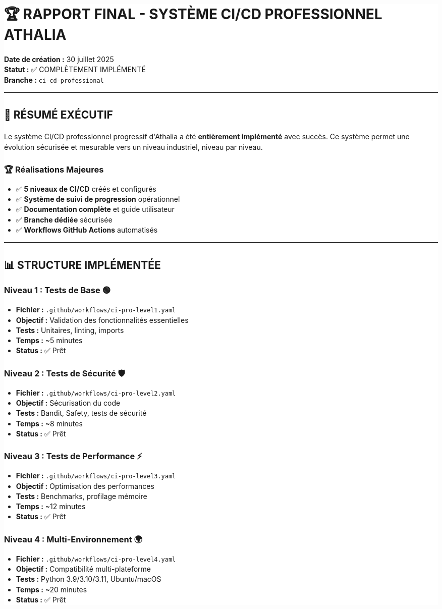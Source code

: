 # 🏆 RAPPORT FINAL - SYSTÈME CI/CD PROFESSIONNEL ATHALIA

**Date de création :** 30 juillet 2025  
**Statut :** ✅ COMPLÈTEMENT IMPLÉMENTÉ  
**Branche :** `ci-cd-professional`

---

## 🎯 **RÉSUMÉ EXÉCUTIF**

Le système CI/CD professionnel progressif d'Athalia a été **entièrement implémenté** avec succès. Ce système permet une évolution sécurisée et mesurable vers un niveau industriel, niveau par niveau.

### **🏆 Réalisations Majeures**
- ✅ **5 niveaux de CI/CD** créés et configurés
- ✅ **Système de suivi de progression** opérationnel
- ✅ **Documentation complète** et guide utilisateur
- ✅ **Branche dédiée** sécurisée
- ✅ **Workflows GitHub Actions** automatisés

---

## 📊 **STRUCTURE IMPLÉMENTÉE**

### **Niveau 1 : Tests de Base** 🟢
- **Fichier :** `.github/workflows/ci-pro-level1.yaml`
- **Objectif :** Validation des fonctionnalités essentielles
- **Tests :** Unitaires, linting, imports
- **Temps :** ~5 minutes
- **Status :** ✅ Prêt

### **Niveau 2 : Tests de Sécurité** 🛡️
- **Fichier :** `.github/workflows/ci-pro-level2.yaml`
- **Objectif :** Sécurisation du code
- **Tests :** Bandit, Safety, tests de sécurité
- **Temps :** ~8 minutes
- **Status :** ✅ Prêt

### **Niveau 3 : Tests de Performance** ⚡
- **Fichier :** `.github/workflows/ci-pro-level3.yaml`
- **Objectif :** Optimisation des performances
- **Tests :** Benchmarks, profilage mémoire
- **Temps :** ~12 minutes
- **Status :** ✅ Prêt

### **Niveau 4 : Multi-Environnement** 🌍
- **Fichier :** `.github/workflows/ci-pro-level4.yaml`
- **Objectif :** Compatibilité multi-plateforme
- **Tests :** Python 3.9/3.10/3.11, Ubuntu/macOS
- **Temps :** ~20 minutes
- **Status :** ✅ Prêt
